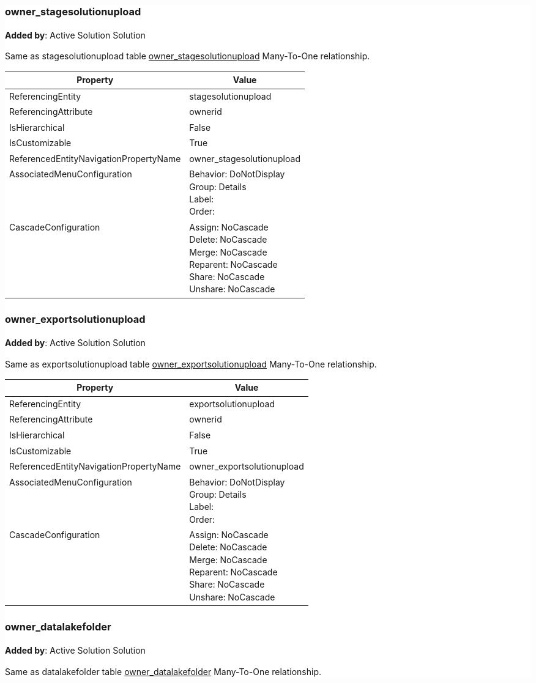 
### <a name="BKMK_owner_stagesolutionupload"></a> owner_stagesolutionupload

**Added by**: Active Solution Solution

Same as stagesolutionupload table [owner_stagesolutionupload](stagesolutionupload.md#BKMK_owner_stagesolutionupload) Many-To-One relationship.

|Property|Value|
|--------|-----|
|ReferencingEntity|stagesolutionupload|
|ReferencingAttribute|ownerid|
|IsHierarchical|False|
|IsCustomizable|True|
|ReferencedEntityNavigationPropertyName|owner_stagesolutionupload|
|AssociatedMenuConfiguration|Behavior: DoNotDisplay<br />Group: Details<br />Label: <br />Order: |
|CascadeConfiguration|Assign: NoCascade<br />Delete: NoCascade<br />Merge: NoCascade<br />Reparent: NoCascade<br />Share: NoCascade<br />Unshare: NoCascade|


### <a name="BKMK_owner_exportsolutionupload"></a> owner_exportsolutionupload

**Added by**: Active Solution Solution

Same as exportsolutionupload table [owner_exportsolutionupload](exportsolutionupload.md#BKMK_owner_exportsolutionupload) Many-To-One relationship.

|Property|Value|
|--------|-----|
|ReferencingEntity|exportsolutionupload|
|ReferencingAttribute|ownerid|
|IsHierarchical|False|
|IsCustomizable|True|
|ReferencedEntityNavigationPropertyName|owner_exportsolutionupload|
|AssociatedMenuConfiguration|Behavior: DoNotDisplay<br />Group: Details<br />Label: <br />Order: |
|CascadeConfiguration|Assign: NoCascade<br />Delete: NoCascade<br />Merge: NoCascade<br />Reparent: NoCascade<br />Share: NoCascade<br />Unshare: NoCascade|


### <a name="BKMK_owner_datalakefolder"></a> owner_datalakefolder

**Added by**: Active Solution Solution

Same as datalakefolder table [owner_datalakefolder](datalakefolder.md#BKMK_owner_datalakefolder) Many-To-One relationship.
